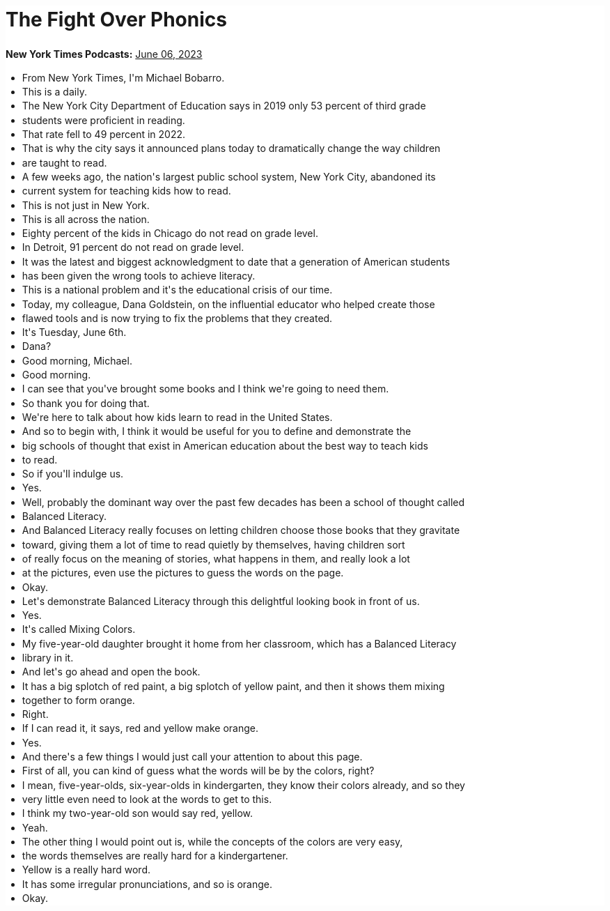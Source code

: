 # The Fight Over Phonics
**New York Times Podcasts:** [June 06, 2023](https://www.youtube.com/watch?v=aerQQFrBbPQ)
*  From New York Times, I'm Michael Bobarro.
*  This is a daily.
*  The New York City Department of Education says in 2019 only 53 percent of third grade
*  students were proficient in reading.
*  That rate fell to 49 percent in 2022.
*  That is why the city says it announced plans today to dramatically change the way children
*  are taught to read.
*  A few weeks ago, the nation's largest public school system, New York City, abandoned its
*  current system for teaching kids how to read.
*  This is not just in New York.
*  This is all across the nation.
*  Eighty percent of the kids in Chicago do not read on grade level.
*  In Detroit, 91 percent do not read on grade level.
*  It was the latest and biggest acknowledgment to date that a generation of American students
*  has been given the wrong tools to achieve literacy.
*  This is a national problem and it's the educational crisis of our time.
*  Today, my colleague, Dana Goldstein, on the influential educator who helped create those
*  flawed tools and is now trying to fix the problems that they created.
*  It's Tuesday, June 6th.
*  Dana?
*  Good morning, Michael.
*  Good morning.
*  I can see that you've brought some books and I think we're going to need them.
*  So thank you for doing that.
*  We're here to talk about how kids learn to read in the United States.
*  And so to begin with, I think it would be useful for you to define and demonstrate the
*  big schools of thought that exist in American education about the best way to teach kids
*  to read.
*  So if you'll indulge us.
*  Yes.
*  Well, probably the dominant way over the past few decades has been a school of thought called
*  Balanced Literacy.
*  And Balanced Literacy really focuses on letting children choose those books that they gravitate
*  toward, giving them a lot of time to read quietly by themselves, having children sort
*  of really focus on the meaning of stories, what happens in them, and really look a lot
*  at the pictures, even use the pictures to guess the words on the page.
*  Okay.
*  Let's demonstrate Balanced Literacy through this delightful looking book in front of us.
*  Yes.
*  It's called Mixing Colors.
*  My five-year-old daughter brought it home from her classroom, which has a Balanced Literacy
*  library in it.
*  And let's go ahead and open the book.
*  It has a big splotch of red paint, a big splotch of yellow paint, and then it shows them mixing
*  together to form orange.
*  Right.
*  If I can read it, it says, red and yellow make orange.
*  Yes.
*  And there's a few things I would just call your attention to about this page.
*  First of all, you can kind of guess what the words will be by the colors, right?
*  I mean, five-year-olds, six-year-olds in kindergarten, they know their colors already, and so they
*  very little even need to look at the words to get to this.
*  I think my two-year-old son would say red, yellow.
*  Yeah.
*  The other thing I would point out is, while the concepts of the colors are very easy,
*  the words themselves are really hard for a kindergartener.
*  Yellow is a really hard word.
*  It has some irregular pronunciations, and so is orange.
*  Okay.